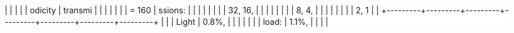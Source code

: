 |         |         |         |         | odicity | transmi |         |
|         |         |         |         | = 160   | ssions: |         |
|         |         |         |         |         | 32, 16, |         |
|         |         |         |         |         | 8, 4,   |         |
|         |         |         |         |         | 2, 1    |         |
+---------+---------+---------+---------+---------+---------+---------+
|         |         | Light   | 0.8%,   |         |         |         |
|         |         | load:   | 1.1%,   |         |         |         |

